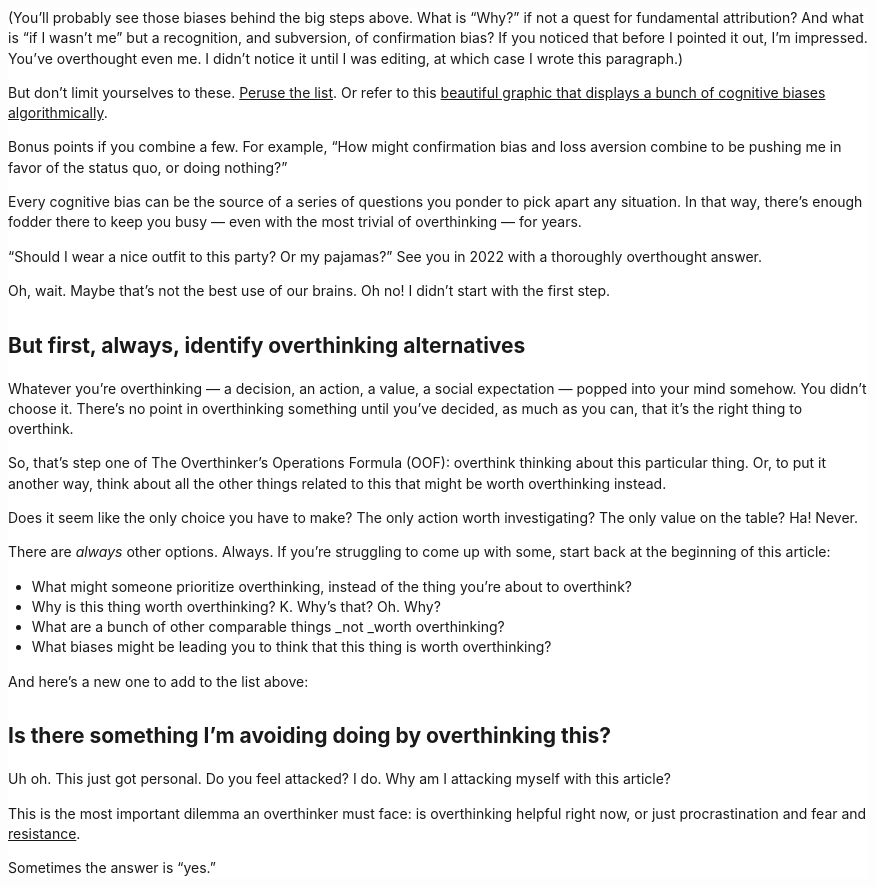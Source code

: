 (You&#8217;ll probably see those biases behind the big steps above. What is &#8220;Why?&#8221; if not a quest for fundamental attribution? And what is &#8220;if I wasn&#8217;t me&#8221; but a recognition, and subversion, of confirmation bias? If you noticed that before I pointed it out, I&#8217;m impressed. You&#8217;ve overthought even me. I didn&#8217;t notice it until I was editing, at which case I wrote this paragraph.)

But don&#8217;t limit yourselves to these. [Peruse the list][6]. Or refer to this [beautiful graphic that displays a bunch of cognitive biases algorithmically][11].

Bonus points if you combine a few. For example, &#8220;How might confirmation bias and loss aversion combine to be pushing me in favor of the status quo, or doing nothing?&#8221;

Every cognitive bias can be the source of a series of questions you ponder to pick apart any situation. In that way, there&#8217;s enough fodder there to keep you busy &#8212; even with the most trivial of overthinking &#8212; for years.

&#8220;Should I wear a nice outfit to this party? Or my pajamas?&#8221; See you in 2022 with a thoroughly overthought answer.

Oh, wait. Maybe that&#8217;s not the best use of our brains. Oh no! I didn&#8217;t start with the first step.

## But first, always, identify overthinking alternatives

Whatever you&#8217;re overthinking &#8212; a decision, an action, a value, a social expectation &#8212; popped into your mind somehow. You didn&#8217;t choose it. There&#8217;s no point in overthinking something until you&#8217;ve decided, as much as you can, that it&#8217;s the right thing to overthink.

So, that&#8217;s step one of The Overthinker&#8217;s Operations Formula (OOF): overthink thinking about this particular thing. Or, to put it another way, think about all the other things related to this that might be worth overthinking instead.

Does it seem like the only choice you have to make? The only action worth investigating? The only value on the table? Ha! Never.

There are _always_ other options. Always. If you&#8217;re struggling to come up with some, start back at the beginning of this article:

  * What might someone prioritize overthinking, instead of the thing you&#8217;re about to overthink?
  * Why is this thing worth overthinking? K. Why&#8217;s that? Oh. Why?
  * What are a bunch of other comparable things _not _worth overthinking?
  * What biases might be leading you to think that this thing is worth overthinking?

And here&#8217;s a new one to add to the list above:

## Is there something I&#8217;m avoiding doing by overthinking this?

Uh oh. This just got personal. Do you feel attacked? I do. Why am I attacking myself with this article?

This is the most important dilemma an overthinker must face: is overthinking helpful right now, or just procrastination and fear and [resistance][12].

Sometimes the answer is &#8220;yes.&#8221;


 [1]: https://www.indiebound.org/search/book?keys=author%3AKillermann%2C%20Sam
 [2]: https://samuelkillermann.com
 [3]: https://www.ted.com/talks/sam_richards_a_radical_experiment_in_empathy?language=en
 [4]: https://www.youtube.com/watch?v=sahSAMj8OIY
 [5]: https://en.wikipedia.org/wiki/Bandwagon_effect
 [6]: https://en.wikipedia.org/wiki/List_of_cognitive_biases
 [7]: https://en.wikipedia.org/wiki/Confirmation_bias
 [8]: https://en.wikipedia.org/wiki/Dunning%E2%80%93Kruger_effect
 [9]: https://en.wikipedia.org/wiki/Loss_aversion
 [10]: https://en.wikipedia.org/wiki/Fundamental_attribution_error
 [11]: https://upload.wikimedia.org/wikipedia/commons/2/26/Cognitive_Bias_Codex_With_Definitions_1-2%2C_an_Extension_of_the_work_of_John_Manoogian_by_Brian_Rene_Morrissette.png
 [12]: https://stevenpressfield.com/2013/11/resistance-and-self-loathing/